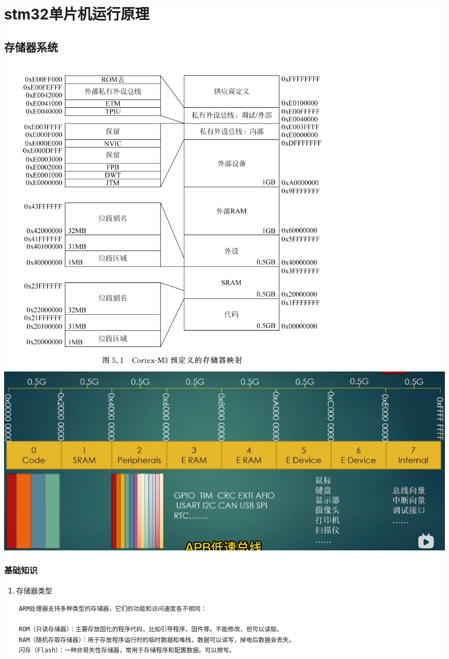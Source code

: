 # stm32单片机运行原理
## 存储器系统
![alt text](image.png)
![alt text](image-1.png)
### 基础知识
1. 存储器类型
```
    ARM处理器支持多种类型的存储器，它们的功能和访问速度各不相同：
    
    ROM（只读存储器）：主要存放固化的程序代码，比如引导程序、固件等。不能修改，但可以读取。
    RAM（随机存取存储器）：用于存放程序运行时的临时数据和堆栈，数据可以读写，掉电后数据会丢失。
    闪存（Flash）：一种非易失性存储器，常用于存储程序和配置数据。可以擦写。
```
